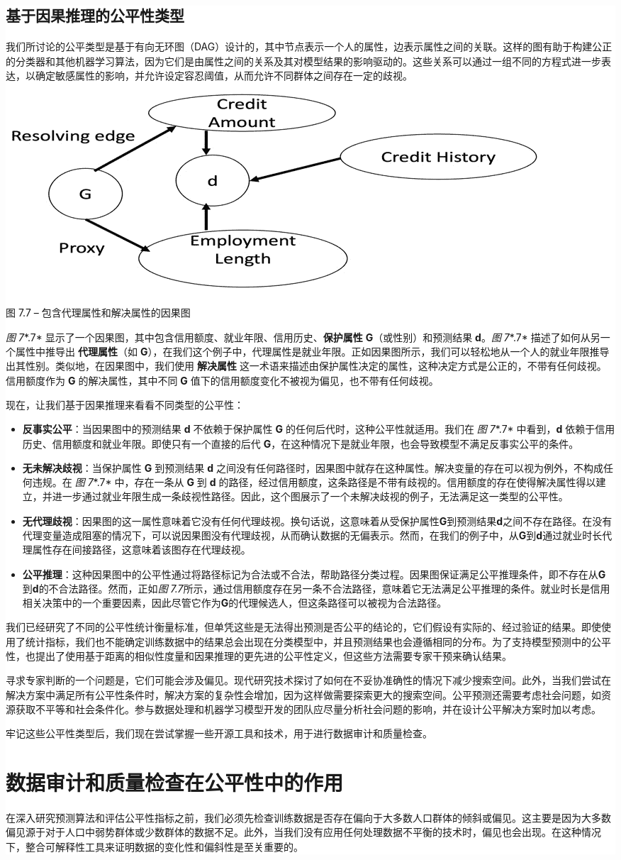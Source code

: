 ## 基于因果推理的公平性类型

我们所讨论的公平类型是基于有向无环图（DAG）设计的，其中节点表示一个人的属性，边表示属性之间的关联。这样的图有助于构建公正的分类器和其他机器学习算法，因为它们是由属性之间的关系及其对模型结果的影响驱动的。这些关系可以通过一组不同的方程式进一步表达，以确定敏感属性的影响，并允许设定容忍阈值，从而允许不同群体之间存在一定的歧视。

![图 7.7 – 包含代理属性和解决属性的因果图](img/B18681_07_007.jpg)

图 7.7 – 包含代理属性和解决属性的因果图

*图 7**.7* 显示了一个因果图，其中包含信用额度、就业年限、信用历史、**保护属性** **G**（或性别）和预测结果 **d**。*图 7**.7* 描述了如何从另一个属性中推导出 **代理属性**（如 **G**），在我们这个例子中，代理属性是就业年限。正如因果图所示，我们可以轻松地从一个人的就业年限推导出其性别。类似地，在因果图中，我们使用 **解决属性** 这一术语来描述由保护属性决定的属性，这种决定方式是公正的，不带有任何歧视。信用额度作为 **G** 的解决属性，其中不同 **G** 值下的信用额度变化不被视为偏见，也不带有任何歧视。

现在，让我们基于因果推理来看看不同类型的公平性：

+   **反事实公平**：当因果图中的预测结果 **d** 不依赖于保护属性 **G** 的任何后代时，这种公平性就适用。我们在 *图 7**.7* 中看到，**d** 依赖于信用历史、信用额度和就业年限。即使只有一个直接的后代 **G**，在这种情况下是就业年限，也会导致模型不满足反事实公平的条件。

+   **无未解决歧视**：当保护属性 **G** 到预测结果 **d** 之间没有任何路径时，因果图中就存在这种属性。解决变量的存在可以视为例外，不构成任何违规。在 *图 7**.7* 中，存在一条从 **G** 到 **d** 的路径，经过信用额度，这条路径是不带有歧视的。信用额度的存在使得解决属性得以建立，并进一步通过就业年限生成一条歧视性路径。因此，这个图展示了一个未解决歧视的例子，无法满足这一类型的公平性。

+   **无代理歧视**：因果图的这一属性意味着它没有任何代理歧视。换句话说，这意味着从受保护属性**G**到预测结果**d**之间不存在路径。在没有代理变量造成阻塞的情况下，可以说因果图没有代理歧视，从而确认数据的无偏表示。然而，在我们的例子中，从**G**到**d**通过就业时长代理属性存在间接路径，这意味着该图存在代理歧视。

+   **公平推理**：这种因果图中的公平性通过将路径标记为合法或不合法，帮助路径分类过程。因果图保证满足公平推理条件，即不存在从**G**到**d**的不合法路径。然而，正如*图 7.7*所示，通过信用额度存在另一条不合法路径，意味着它无法满足公平推理的条件。就业时长是信用相关决策中的一个重要因素，因此尽管它作为**G**的代理候选人，但这条路径可以被视为合法路径。

我们已经研究了不同的公平性统计衡量标准，但单凭这些是无法得出预测是否公平的结论的，它们假设有实际的、经过验证的结果。即使使用了统计指标，我们也不能确定训练数据中的结果总会出现在分类模型中，并且预测结果也会遵循相同的分布。为了支持模型预测中的公平性，也提出了使用基于距离的相似性度量和因果推理的更先进的公平性定义，但这些方法需要专家干预来确认结果。

寻求专家判断的一个问题是，它们可能会涉及偏见。现代研究技术探讨了如何在不妥协准确性的情况下减少搜索空间。此外，当我们尝试在解决方案中满足所有公平性条件时，解决方案的复杂性会增加，因为这样做需要探索更大的搜索空间。公平预测还需要考虑社会问题，如资源获取不平等和社会条件化。参与数据处理和机器学习模型开发的团队应尽量分析社会问题的影响，并在设计公平解决方案时加以考虑。

牢记这些公平性类型后，我们现在尝试掌握一些开源工具和技术，用于进行数据审计和质量检查。

# 数据审计和质量检查在公平性中的作用

在深入研究预测算法和评估公平性指标之前，我们必须先检查训练数据是否存在偏向于大多数人口群体的倾斜或偏见。这主要是因为大多数偏见源于对于人口中弱势群体或少数群体的数据不足。此外，当我们没有应用任何处理数据不平衡的技术时，偏见也会出现。在这种情况下，整合可解释性工具来证明数据的变化性和偏斜性是至关重要的。
